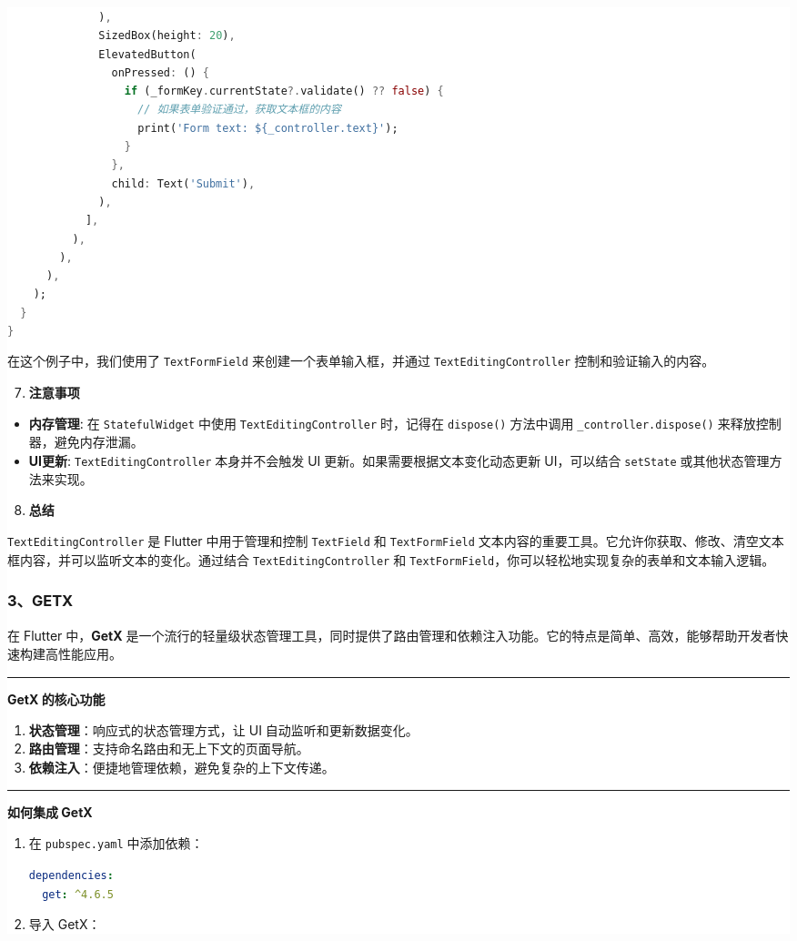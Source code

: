 ```dart
              ),
              SizedBox(height: 20),
              ElevatedButton(
                onPressed: () {
                  if (_formKey.currentState?.validate() ?? false) {
                    // 如果表单验证通过，获取文本框的内容
                    print('Form text: ${_controller.text}');
                  }
                },
                child: Text('Submit'),
              ),
            ],
          ),
        ),
      ),
    );
  }
}
```

在这个例子中，我们使用了 `TextFormField` 来创建一个表单输入框，并通过 `TextEditingController` 控制和验证输入的内容。

7. **注意事项**

- **内存管理**: 在 `StatefulWidget` 中使用 `TextEditingController` 时，记得在 `dispose()` 方法中调用 `_controller.dispose()` 来释放控制器，避免内存泄漏。
- **UI更新**: `TextEditingController` 本身并不会触发 UI 更新。如果需要根据文本变化动态更新 UI，可以结合 `setState` 或其他状态管理方法来实现。

8. **总结**

`TextEditingController` 是 Flutter 中用于管理和控制 `TextField` 和 `TextFormField` 文本内容的重要工具。它允许你获取、修改、清空文本框内容，并可以监听文本的变化。通过结合 `TextEditingController` 和 `TextFormField`，你可以轻松地实现复杂的表单和文本输入逻辑。

### 3、GETX

在 Flutter 中，**GetX** 是一个流行的轻量级状态管理工具，同时提供了路由管理和依赖注入功能。它的特点是简单、高效，能够帮助开发者快速构建高性能应用。

------

**GetX 的核心功能**

1. **状态管理**：响应式的状态管理方式，让 UI 自动监听和更新数据变化。
2. **路由管理**：支持命名路由和无上下文的页面导航。
3. **依赖注入**：便捷地管理依赖，避免复杂的上下文传递。

------

**如何集成 GetX**

1. 在 `pubspec.yaml` 中添加依赖：

   ```yaml
   dependencies:
     get: ^4.6.5
   ```

2. 导入 GetX：
